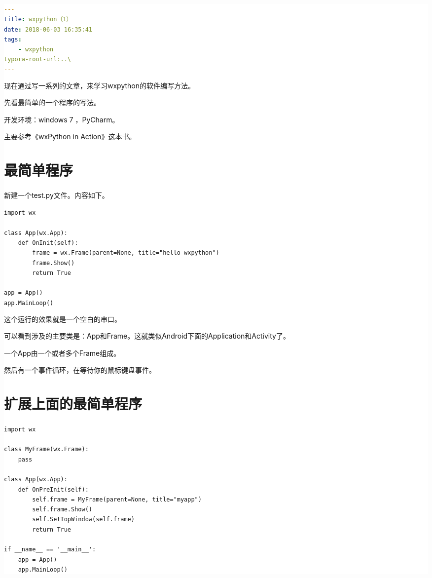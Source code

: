 ```yaml
---
title: wxpython（1）
date: 2018-06-03 16:35:41
tags:
	- wxpython
typora-root-url:..\
---
```




现在通过写一系列的文章，来学习wxpython的软件编写方法。

先看最简单的一个程序的写法。

开发环境：windows 7 ，PyCharm。

主要参考《wxPython in Action》这本书。

# 最简单程序

新建一个test.py文件。内容如下。

```
import wx

class App(wx.App):
    def OnInit(self):
        frame = wx.Frame(parent=None, title="hello wxpython")
        frame.Show()
        return True

app = App()
app.MainLoop()
```

这个运行的效果就是一个空白的串口。

可以看到涉及的主要类是：App和Frame。这就类似Android下面的Application和Activity了。

一个App由一个或者多个Frame组成。

然后有一个事件循环，在等待你的鼠标键盘事件。

# 扩展上面的最简单程序

```
import wx

class MyFrame(wx.Frame):
    pass

class App(wx.App):
    def OnPreInit(self):
        self.frame = MyFrame(parent=None, title="myapp")
        self.frame.Show()
        self.SetTopWindow(self.frame)
        return True

if __name__ == '__main__':
    app = App()
    app.MainLoop()
```
